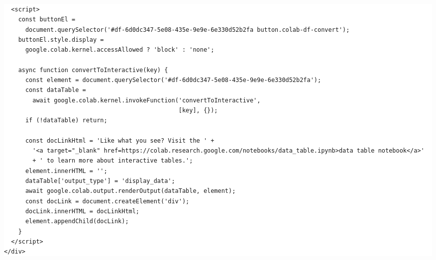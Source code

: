   <style>
    .colab-df-container {
      display:flex;
      flex-wrap:wrap;
      gap: 12px;
    }

    .colab-df-convert {
      background-color: #E8F0FE;
      border: none;
      border-radius: 50%;
      cursor: pointer;
      display: none;
      fill: #1967D2;
      height: 32px;
      padding: 0 0 0 0;
      width: 32px;
    }

    .colab-df-convert:hover {
      background-color: #E2EBFA;
      box-shadow: 0px 1px 2px rgba(60, 64, 67, 0.3), 0px 1px 3px 1px rgba(60, 64, 67, 0.15);
      fill: #174EA6;
    }

    [theme=dark] .colab-df-convert {
      background-color: #3B4455;
      fill: #D2E3FC;
    }

    [theme=dark] .colab-df-convert:hover {
      background-color: #434B5C;
      box-shadow: 0px 1px 3px 1px rgba(0, 0, 0, 0.15);
      filter: drop-shadow(0px 1px 2px rgba(0, 0, 0, 0.3));
      fill: #FFFFFF;
    }
  </style>

      <script>
        const buttonEl =
          document.querySelector('#df-6d0dc347-5e08-435e-9e9e-6e330d52b2fa button.colab-df-convert');
        buttonEl.style.display =
          google.colab.kernel.accessAllowed ? 'block' : 'none';

        async function convertToInteractive(key) {
          const element = document.querySelector('#df-6d0dc347-5e08-435e-9e9e-6e330d52b2fa');
          const dataTable =
            await google.colab.kernel.invokeFunction('convertToInteractive',
                                                     [key], {});
          if (!dataTable) return;

          const docLinkHtml = 'Like what you see? Visit the ' +
            '<a target="_blank" href=https://colab.research.google.com/notebooks/data_table.ipynb>data table notebook</a>'
            + ' to learn more about interactive tables.';
          element.innerHTML = '';
          dataTable['output_type'] = 'display_data';
          await google.colab.output.renderOutput(dataTable, element);
          const docLink = document.createElement('div');
          docLink.innerHTML = docLinkHtml;
          element.appendChild(docLink);
        }
      </script>
    </div>
  </div>
